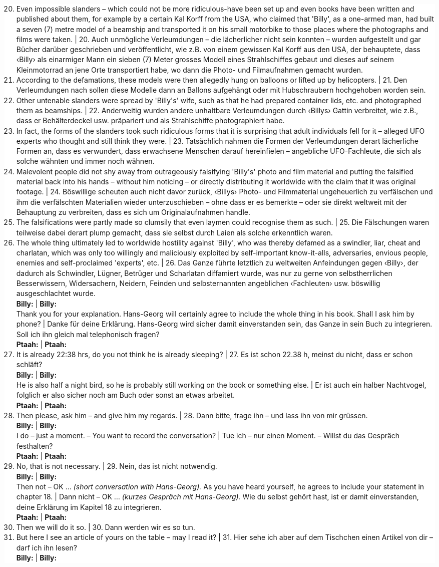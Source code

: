 20. Even impossible slanders – which could not be more ridiculous-have been set up and even books have been written and published about them, for example by a certain Kal Korff from the USA, who claimed that 'Billy', as a one-armed man, had built a seven (7) metre model of a beamship and transported it on his small motorbike to those places where the photographs and films were taken.  | 20. Auch unmögliche Verleumdungen – die lächerlicher nicht sein konnten – wurden aufgestellt und gar Bücher darüber geschrieben und veröffentlicht, wie z.B. von einem gewissen Kal Korff aus den USA, der behauptete, dass ‹Billy› als einarmiger Mann ein sieben (7) Meter grosses Modell eines Strahlschiffes gebaut und dieses auf seinem Kleinmotorrad an jene Orte transportiert habe, wo dann die Photo- und Filmaufnahmen gemacht wurden.   
21. According to the defamations, these models were then allegedly hung on balloons or lifted up by helicopters.  | 21. Den Verleumdungen nach sollen diese Modelle dann an Ballons aufgehängt oder mit Hubschraubern hochgehoben worden sein.   
22. Other untenable slanders were spread by 'Billy's' wife, such as that he had prepared container lids, etc. and photographed them as beamships.  | 22. Anderweitig wurden andere unhaltbare Verleumdungen durch ‹Billys› Gattin verbreitet, wie z.B., dass er Behälterdeckel usw. präpariert und als Strahlschiffe photographiert habe.   
23. In fact, the forms of the slanders took such ridiculous forms that it is surprising that adult individuals fell for it – alleged UFO experts who thought and still think they were.  | 23. Tatsächlich nahmen die Formen der Verleumdungen derart lächerliche Formen an, dass es verwundert, dass erwachsene Menschen darauf hereinfielen – angebliche UFO-Fachleute, die sich als solche wähnten und immer noch wähnen.   
24. Malevolent people did not shy away from outrageously falsifying 'Billy's' photo and film material and putting the falsified material back into his hands – without him noticing – or directly distributing it worldwide with the claim that it was original footage.  | 24. Böswillige scheuten auch nicht davor zurück, ‹Billys› Photo- und Filmmaterial ungeheuerlich zu verfälschen und ihm die verfälschten Materialien wieder unterzuschieben – ohne dass er es bemerkte – oder sie direkt weltweit mit der Behauptung zu verbreiten, dass es sich um Originalaufnahmen handle.   
25. The falsifications were partly made so clumsily that even laymen could recognise them as such.  | 25. Die Fälschungen waren teilweise dabei derart plump gemacht, dass sie selbst durch Laien als solche erkenntlich waren.   
26. The whole thing ultimately led to worldwide hostility against 'Billy', who was thereby defamed as a swindler, liar, cheat and charlatan, which was only too willingly and maliciously exploited by self-important know-it-alls, adversaries, envious people, enemies and self-proclaimed 'experts', etc.  | 26. Das Ganze führte letztlich zu weltweiten Anfeindungen gegen ‹Billy›, der dadurch als Schwindler, Lügner, Betrüger und Scharlatan diffamiert wurde, was nur zu gerne von selbstherrlichen Besserwissern, Widersachern, Neidern, Feinden und selbsternannten angeblichen ‹Fachleuten› usw. böswillig ausgeschlachtet wurde.   
**Billy:** | **Billy:**  
Thank you for your explanation. Hans-Georg will certainly agree to include the whole thing in his book. Shall I ask him by phone?  | Danke für deine Erklärung. Hans-Georg wird sicher damit einverstanden sein, das Ganze in sein Buch zu integrieren. Soll ich ihn gleich mal telephonisch fragen?   
**Ptaah:** | **Ptaah:**  
27. It is already 22:38 hrs, do you not think he is already sleeping?  | 27. Es ist schon 22.38 h, meinst du nicht, dass er schon schläft?   
**Billy:** | **Billy:**  
He is also half a night bird, so he is probably still working on the book or something else.  | Er ist auch ein halber Nachtvogel, folglich er also sicher noch am Buch oder sonst an etwas arbeitet.   
**Ptaah:** | **Ptaah:**  
28. Then please, ask him – and give him my regards.  | 28. Dann bitte, frage ihn – und lass ihn von mir grüssen.   
**Billy:** | **Billy:**  
I do – just a moment. – You want to record the conversation?  | Tue ich – nur einen Moment. – Willst du das Gespräch festhalten?   
**Ptaah:** | **Ptaah:**  
29. No, that is not necessary.  | 29. Nein, das ist nicht notwendig.   
**Billy:** | **Billy:**  
Then not – OK … _(short conversation with Hans-Georg)._ As you have heard yourself, he agrees to include your statement in chapter 18.  | Dann nicht – OK … _(kurzes Gespräch mit Hans-Georg)._ Wie du selbst gehört hast, ist er damit einverstanden, deine Erklärung im Kapitel 18 zu integrieren.   
**Ptaah:** | **Ptaah:**  
30. Then we will do it so.  | 30. Dann werden wir es so tun.   
31. But here I see an article of yours on the table – may I read it?  | 31. Hier sehe ich aber auf dem Tischchen einen Artikel von dir – darf ich ihn lesen?   
**Billy:** | **Billy:**  